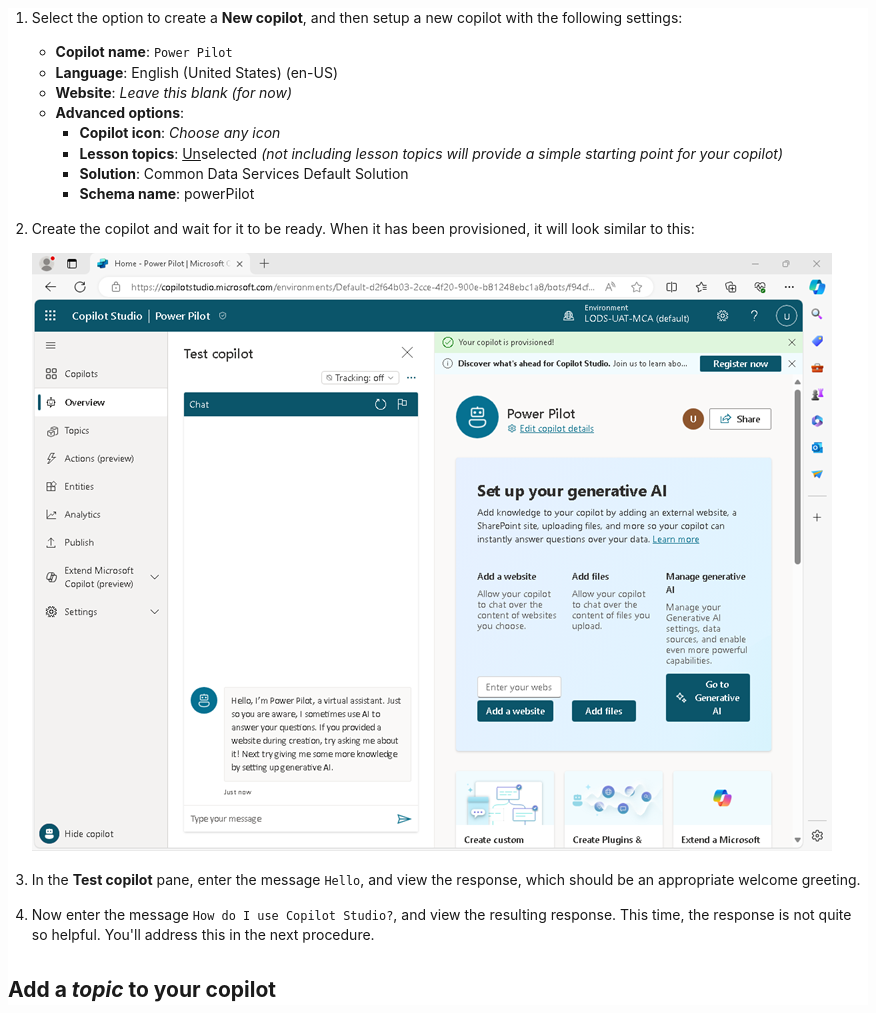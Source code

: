 1. Select the option to create a **New copilot**, and then setup a new copilot with the following settings:
    - **Copilot name**: `Power Pilot`
    - **Language**: English (United States) (en-US)
    - **Website**: *Leave this blank (for now)*
    - **Advanced options**:
        - **Copilot icon**: *Choose any icon*
        - **Lesson topics**: <u>Un</u>selected *(not including lesson topics will provide a simple starting point for your copilot)*
        - **Solution**: Common Data Services Default Solution
        - **Schema name**: powerPilot
1. Create the copilot and wait for it to be ready. When it has been provisioned, it will look similar to this:

    ![Screenshot of a new copilot in Copilot Studio](./Images/new-copilot.png)

1. In the **Test copilot** pane, enter the message `Hello`, and view the response, which should be an appropriate welcome greeting.
1. Now enter the message `How do I use Copilot Studio?`, and view the resulting response. This time, the response is not quite so helpful. You'll address this in the next procedure.

## Add a *topic* to your copilot
